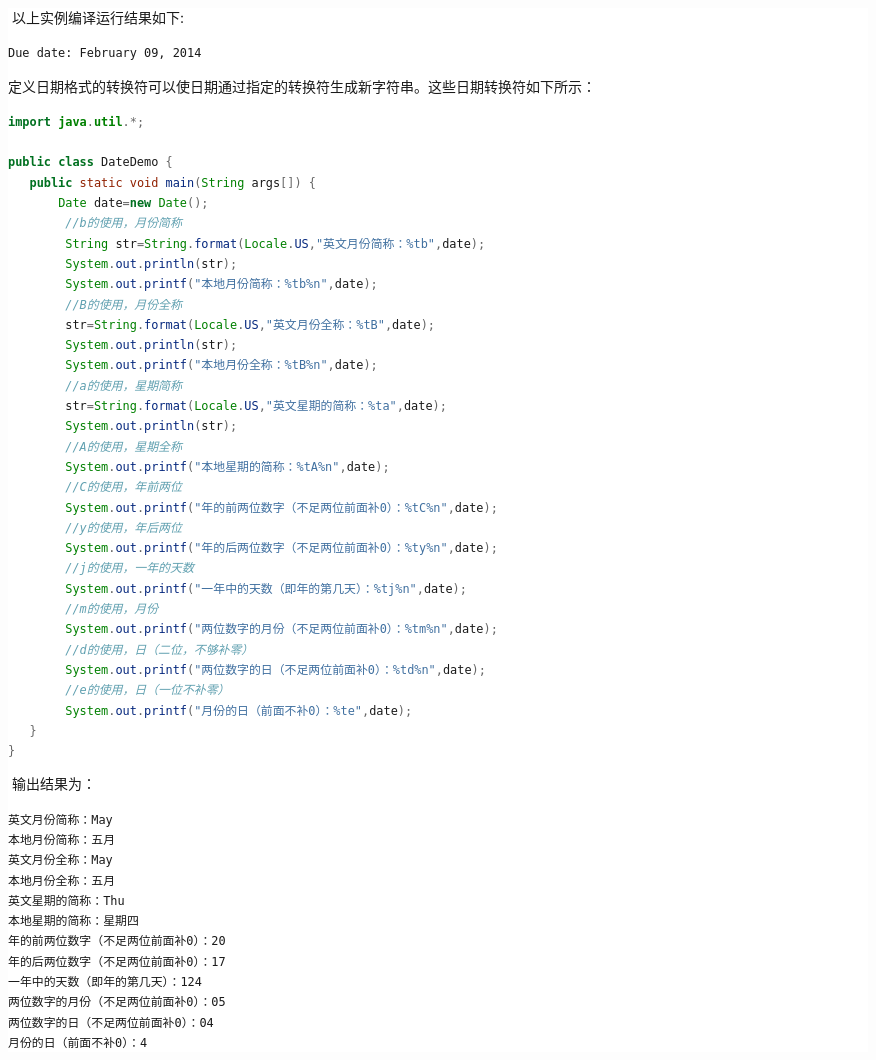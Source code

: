 ​		以上实例编译运行结果如下:

```
Due date: February 09, 2014
```

​		定义日期格式的转换符可以使日期通过指定的转换符生成新字符串。这些日期转换符如下所示：

```java
import java.util.*;
  
public class DateDemo {
   public static void main(String args[]) {
       Date date=new Date();                                      
        //b的使用，月份简称  
        String str=String.format(Locale.US,"英文月份简称：%tb",date);       
        System.out.println(str);                                                                              
        System.out.printf("本地月份简称：%tb%n",date);  
        //B的使用，月份全称  
        str=String.format(Locale.US,"英文月份全称：%tB",date);  
        System.out.println(str);  
        System.out.printf("本地月份全称：%tB%n",date);  
        //a的使用，星期简称  
        str=String.format(Locale.US,"英文星期的简称：%ta",date);  
        System.out.println(str);  
        //A的使用，星期全称  
        System.out.printf("本地星期的简称：%tA%n",date);  
        //C的使用，年前两位  
        System.out.printf("年的前两位数字（不足两位前面补0）：%tC%n",date);  
        //y的使用，年后两位  
        System.out.printf("年的后两位数字（不足两位前面补0）：%ty%n",date);  
        //j的使用，一年的天数  
        System.out.printf("一年中的天数（即年的第几天）：%tj%n",date);  
        //m的使用，月份  
        System.out.printf("两位数字的月份（不足两位前面补0）：%tm%n",date);  
        //d的使用，日（二位，不够补零）  
        System.out.printf("两位数字的日（不足两位前面补0）：%td%n",date);  
        //e的使用，日（一位不补零）  
        System.out.printf("月份的日（前面不补0）：%te",date);  
   }
}
```

​		输出结果为：

```
英文月份简称：May
本地月份简称：五月
英文月份全称：May
本地月份全称：五月
英文星期的简称：Thu
本地星期的简称：星期四
年的前两位数字（不足两位前面补0）：20
年的后两位数字（不足两位前面补0）：17
一年中的天数（即年的第几天）：124
两位数字的月份（不足两位前面补0）：05
两位数字的日（不足两位前面补0）：04
月份的日（前面不补0）：4
```
